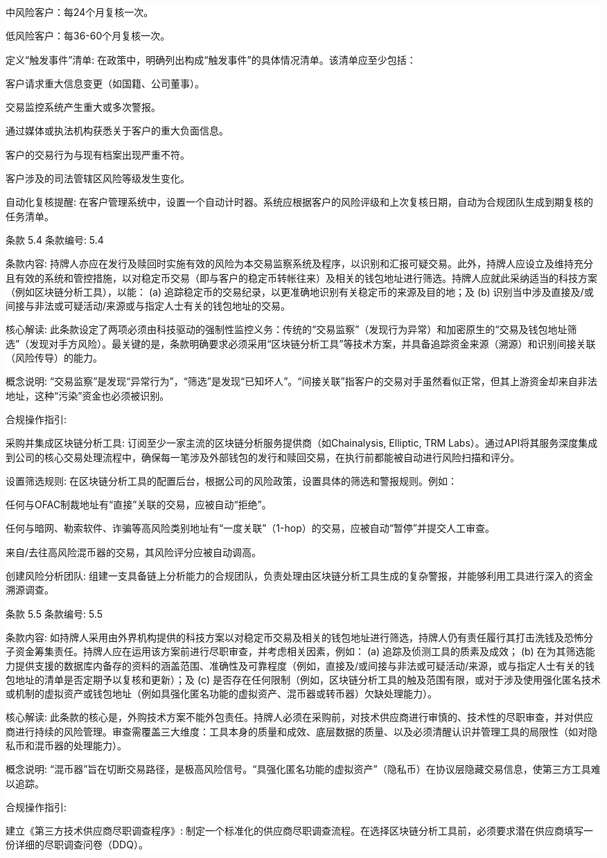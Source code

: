 中风险客户：每24个月复核一次。

低风险客户：每36-60个月复核一次。

定义“触发事件”清单: 在政策中，明确列出构成“触发事件”的具体情况清单。该清单应至少包括：

客户请求重大信息变更（如国籍、公司董事）。

交易监控系统产生重大或多次警报。

通过媒体或执法机构获悉关于客户的重大负面信息。

客户的交易行为与现有档案出现严重不符。

客户涉及的司法管辖区风险等级发生变化。

自动化复核提醒: 在客户管理系统中，设置一个自动计时器。系统应根据客户的风险评级和上次复核日期，自动为合规团队生成到期复核的任务清单。

条款 5.4
条款编号: 5.4

条款内容: 持牌人亦应在发行及赎回时实施有效的风险为本交易监察系统及程序，以识别和汇报可疑交易。此外，持牌人应设立及维持充分且有效的系统和管控措施，以对稳定币交易（即与客户的稳定币转帐往来）及相关的钱包地址进行筛选。持牌人应就此采纳适当的科技方案（例如区块链分析工具），以能：
(a) 追踪稳定币的交易纪录，以更准确地识别有关稳定币的来源及目的地；及
(b) 识别当中涉及直接及/或间接与非法或可疑活动/来源或与指定人士有关的钱包地址的交易。

核心解读: 此条款设定了两项必须由科技驱动的强制性监控义务：传统的“交易监察”（发现行为异常）和加密原生的“交易及钱包地址筛选”（发现对手方风险）。最关键的是，条款明确要求必须采用“区块链分析工具”等技术方案，并具备追踪资金来源（溯源）和识别间接关联（风险传导）的能力。

概念说明: “交易监察”是发现“异常行为”，“筛选”是发现“已知坏人”。“间接关联”指客户的交易对手虽然看似正常，但其上游资金却来自非法地址，这种“污染”资金也必须被识别。

合规操作指引:

采购并集成区块链分析工具: 订阅至少一家主流的区块链分析服务提供商（如Chainalysis, Elliptic, TRM Labs）。通过API将其服务深度集成到公司的核心交易处理流程中，确保每一笔涉及外部钱包的发行和赎回交易，在执行前都能被自动进行风险扫描和评分。

设置筛选规则: 在区块链分析工具的配置后台，根据公司的风险政策，设置具体的筛选和警报规则。例如：

任何与OFAC制裁地址有“直接”关联的交易，应被自动“拒绝”。

任何与暗网、勒索软件、诈骗等高风险类别地址有“一度关联”（1-hop）的交易，应被自动“暂停”并提交人工审查。

来自/去往高风险混币器的交易，其风险评分应被自动调高。

创建风险分析团队: 组建一支具备链上分析能力的合规团队，负责处理由区块链分析工具生成的复杂警报，并能够利用工具进行深入的资金溯源调查。

条款 5.5
条款编号: 5.5

条款内容: 如持牌人采用由外界机构提供的科技方案以对稳定币交易及相关的钱包地址进行筛选，持牌人仍有责任履行其打击洗钱及恐怖分子资金筹集责任。持牌人应在运用该方案前进行尽职审查，并考虑相关因素，例如：
(a) 追踪及侦测工具的质素及成效；
(b) 在为其筛选能力提供支援的数据库内备存的资料的涵盖范围、准确性及可靠程度（例如，直接及/或间接与非法或可疑活动/来源，或与指定人士有关的钱包地址的清单是否定期予以复核和更新）；及
(c) 是否存在任何限制（例如，区块链分析工具的触及范围有限，或对于涉及使用强化匿名技术或机制的虚拟资产或钱包地址（例如具强化匿名功能的虚拟资产、混币器或转币器）欠缺处理能力）。

核心解读: 此条款的核心是，外购技术方案不能外包责任。持牌人必须在采购前，对技术供应商进行审慎的、技术性的尽职审查，并对供应商进行持续的风险管理。审查需覆盖三大维度：工具本身的质量和成效、底层数据的质量、以及必须清醒认识并管理工具的局限性（如对隐私币和混币器的处理能力）。

概念说明: “混币器”旨在切断交易路径，是极高风险信号。“具强化匿名功能的虚拟资产”（隐私币）在协议层隐藏交易信息，使第三方工具难以追踪。

合规操作指引:

建立《第三方技术供应商尽职调查程序》: 制定一个标准化的供应商尽职调查流程。在选择区块链分析工具前，必须要求潜在供应商填写一份详细的尽职调查问卷（DDQ）。
